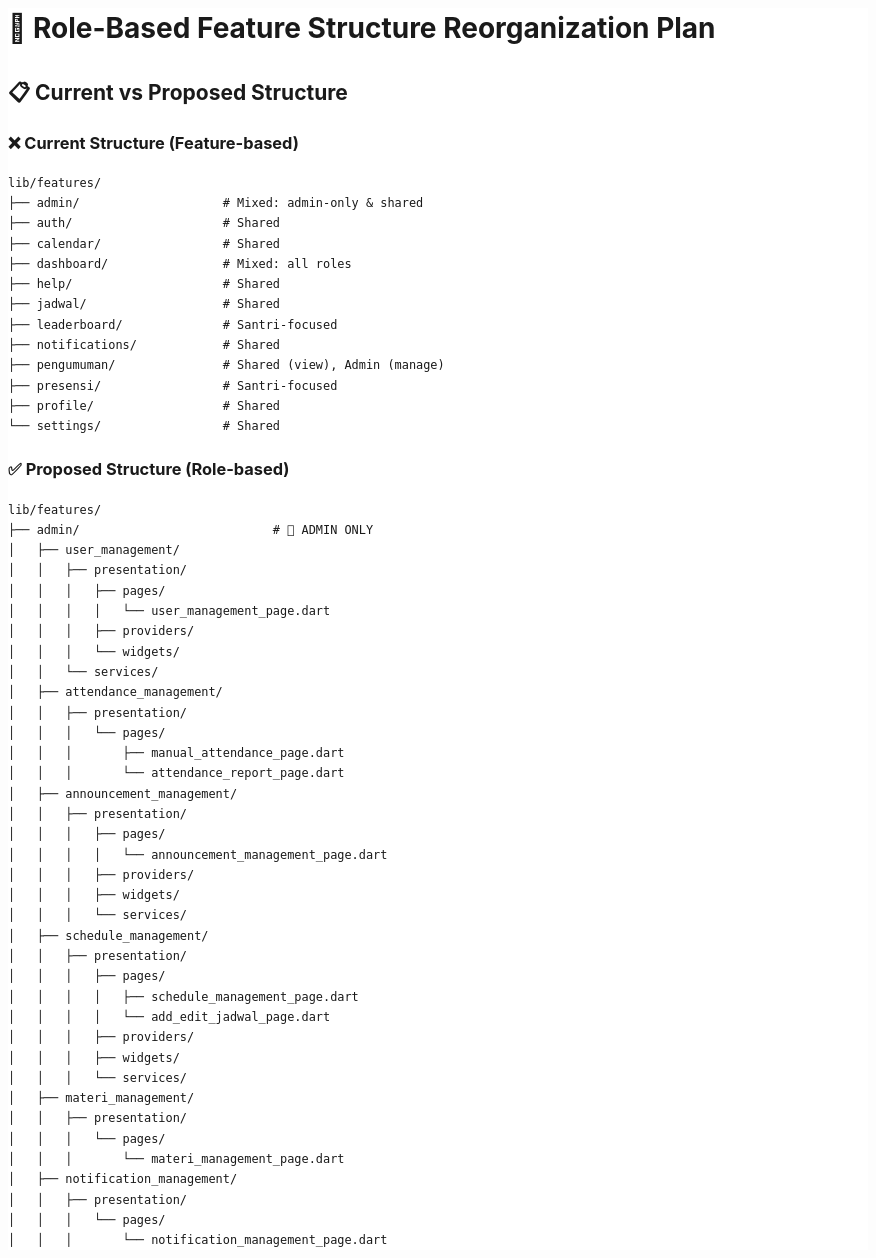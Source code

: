 # 🔄 Role-Based Feature Structure Reorganization Plan

## 📋 Current vs Proposed Structure

### ❌ **Current Structure** (Feature-based)

```
lib/features/
├── admin/                    # Mixed: admin-only & shared
├── auth/                     # Shared
├── calendar/                 # Shared
├── dashboard/                # Mixed: all roles
├── help/                     # Shared
├── jadwal/                   # Shared
├── leaderboard/              # Santri-focused
├── notifications/            # Shared
├── pengumuman/               # Shared (view), Admin (manage)
├── presensi/                 # Santri-focused
├── profile/                  # Shared
└── settings/                 # Shared
```

### ✅ **Proposed Structure** (Role-based)

```
lib/features/
├── admin/                           # 🔴 ADMIN ONLY
│   ├── user_management/
│   │   ├── presentation/
│   │   │   ├── pages/
│   │   │   │   └── user_management_page.dart
│   │   │   ├── providers/
│   │   │   └── widgets/
│   │   └── services/
│   ├── attendance_management/
│   │   ├── presentation/
│   │   │   └── pages/
│   │   │       ├── manual_attendance_page.dart
│   │   │       └── attendance_report_page.dart
│   ├── announcement_management/
│   │   ├── presentation/
│   │   │   ├── pages/
│   │   │   │   └── announcement_management_page.dart
│   │   │   ├── providers/
│   │   │   ├── widgets/
│   │   │   └── services/
│   ├── schedule_management/
│   │   ├── presentation/
│   │   │   ├── pages/
│   │   │   │   ├── schedule_management_page.dart
│   │   │   │   └── add_edit_jadwal_page.dart
│   │   │   ├── providers/
│   │   │   ├── widgets/
│   │   │   └── services/
│   ├── materi_management/
│   │   ├── presentation/
│   │   │   └── pages/
│   │   │       └── materi_management_page.dart
│   ├── notification_management/
│   │   ├── presentation/
│   │   │   └── pages/
│   │   │       └── notification_management_page.dart
```